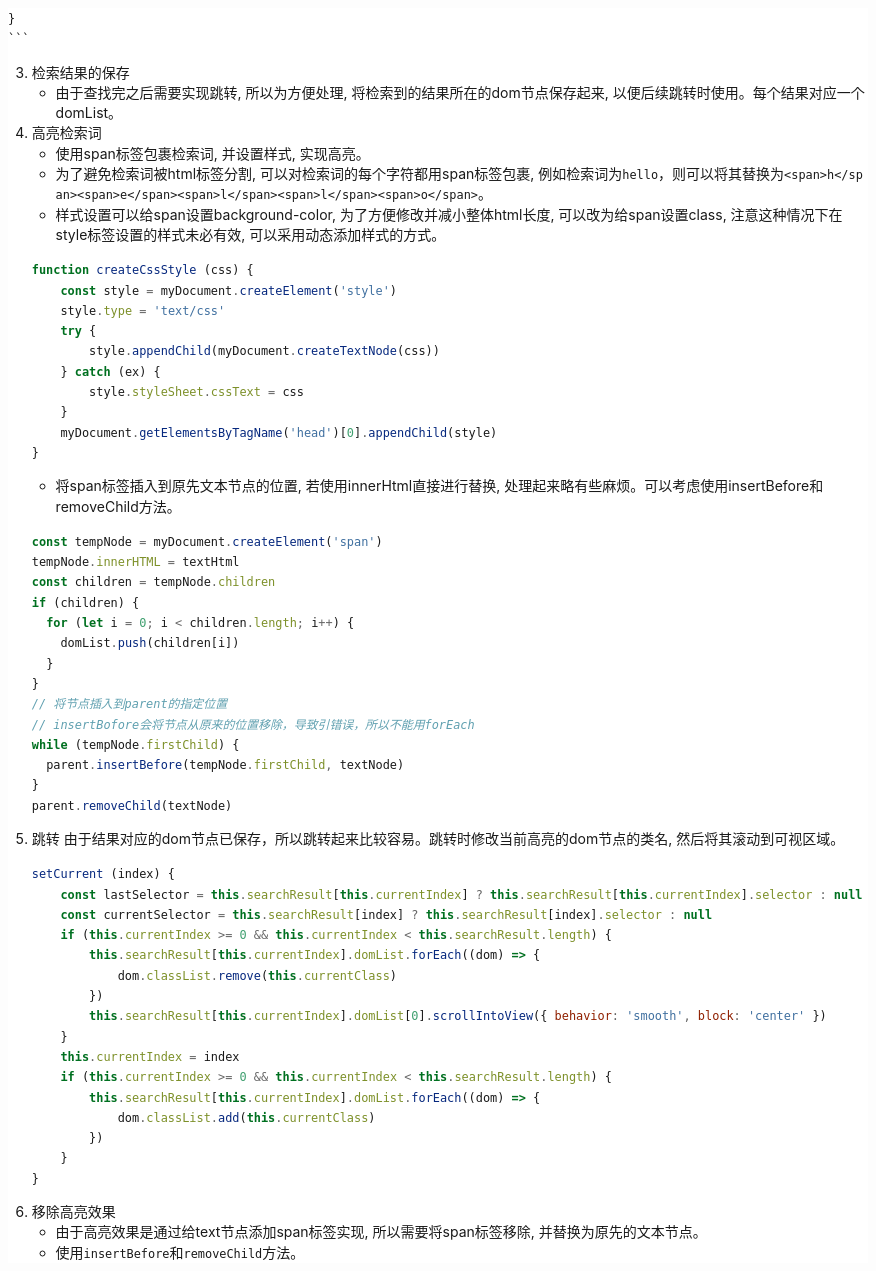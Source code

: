     }
    ```
3. 检索结果的保存
    - 由于查找完之后需要实现跳转, 所以为方便处理, 将检索到的结果所在的dom节点保存起来, 以便后续跳转时使用。每个结果对应一个domList。
4. 高亮检索词
    - 使用span标签包裹检索词, 并设置样式, 实现高亮。
    - 为了避免检索词被html标签分割, 可以对检索词的每个字符都用span标签包裹, 例如检索词为`hello`，则可以将其替换为`<span>h</span><span>e</span><span>l</span><span>l</span><span>o</span>`。
    - 样式设置可以给span设置background-color, 为了方便修改并减小整体html长度, 可以改为给span设置class, 注意这种情况下在style标签设置的样式未必有效, 可以采用动态添加样式的方式。
    ```js
    function createCssStyle (css) {
        const style = myDocument.createElement('style')
        style.type = 'text/css'
        try {
            style.appendChild(myDocument.createTextNode(css))
        } catch (ex) {
            style.styleSheet.cssText = css
        }
        myDocument.getElementsByTagName('head')[0].appendChild(style)
    }
    ```
    - 将span标签插入到原先文本节点的位置, 若使用innerHtml直接进行替换, 处理起来略有些麻烦。可以考虑使用insertBefore和removeChild方法。
    ```js
    const tempNode = myDocument.createElement('span')
    tempNode.innerHTML = textHtml
    const children = tempNode.children
    if (children) {
      for (let i = 0; i < children.length; i++) {
        domList.push(children[i])
      }
    }
    // 将节点插入到parent的指定位置
    // insertBofore会将节点从原来的位置移除，导致引错误，所以不能用forEach
    while (tempNode.firstChild) {
      parent.insertBefore(tempNode.firstChild, textNode)
    }
    parent.removeChild(textNode)
    ```
5. 跳转
    由于结果对应的dom节点已保存，所以跳转起来比较容易。跳转时修改当前高亮的dom节点的类名, 然后将其滚动到可视区域。
    ```js
    setCurrent (index) {
        const lastSelector = this.searchResult[this.currentIndex] ? this.searchResult[this.currentIndex].selector : null
        const currentSelector = this.searchResult[index] ? this.searchResult[index].selector : null
        if (this.currentIndex >= 0 && this.currentIndex < this.searchResult.length) {
            this.searchResult[this.currentIndex].domList.forEach((dom) => {
                dom.classList.remove(this.currentClass)
            })
            this.searchResult[this.currentIndex].domList[0].scrollIntoView({ behavior: 'smooth', block: 'center' })
        }
        this.currentIndex = index
        if (this.currentIndex >= 0 && this.currentIndex < this.searchResult.length) {
            this.searchResult[this.currentIndex].domList.forEach((dom) => {
                dom.classList.add(this.currentClass)
            })
        }
    }
    ```
6. 移除高亮效果
    - 由于高亮效果是通过给text节点添加span标签实现, 所以需要将span标签移除, 并替换为原先的文本节点。
    - 使用`insertBefore`和`removeChild`方法。